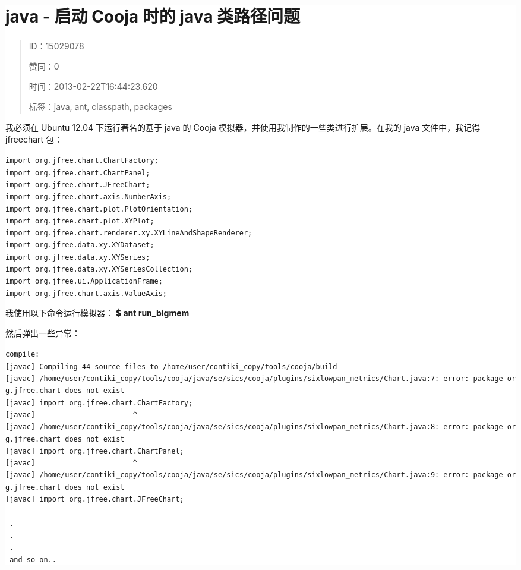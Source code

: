 # java - 启动 Cooja 时的 java 类路径问题

> ID：15029078
> 
> 赞同：0
> 
> 时间：2013-02-22T16:44:23.620
> 
> 标签：java, ant, classpath, packages

我必须在 Ubuntu 12.04 下运行著名的基于 java 的 Cooja 模拟器，并使用我制作的一些类进行扩展。在我的 java 文件中，我记得 jfreechart 包：

```
import org.jfree.chart.ChartFactory;
import org.jfree.chart.ChartPanel;
import org.jfree.chart.JFreeChart;
import org.jfree.chart.axis.NumberAxis;
import org.jfree.chart.plot.PlotOrientation;
import org.jfree.chart.plot.XYPlot;
import org.jfree.chart.renderer.xy.XYLineAndShapeRenderer;
import org.jfree.data.xy.XYDataset;
import org.jfree.data.xy.XYSeries;
import org.jfree.data.xy.XYSeriesCollection;
import org.jfree.ui.ApplicationFrame;
import org.jfree.chart.axis.ValueAxis; 
```

我使用以下命令运行模拟器：
**$ ant run_bigmem**

然后弹出一些异常：

```
compile:
[javac] Compiling 44 source files to /home/user/contiki_copy/tools/cooja/build
[javac] /home/user/contiki_copy/tools/cooja/java/se/sics/cooja/plugins/sixlowpan_metrics/Chart.java:7: error: package org.jfree.chart does not exist
[javac] import org.jfree.chart.ChartFactory;
[javac]                       ^
[javac] /home/user/contiki_copy/tools/cooja/java/se/sics/cooja/plugins/sixlowpan_metrics/Chart.java:8: error: package org.jfree.chart does not exist
[javac] import org.jfree.chart.ChartPanel;
[javac]                       ^
[javac] /home/user/contiki_copy/tools/cooja/java/se/sics/cooja/plugins/sixlowpan_metrics/Chart.java:9: error: package org.jfree.chart does not exist
[javac] import org.jfree.chart.JFreeChart;

 .
 .
 .
 and so on.. 
```
